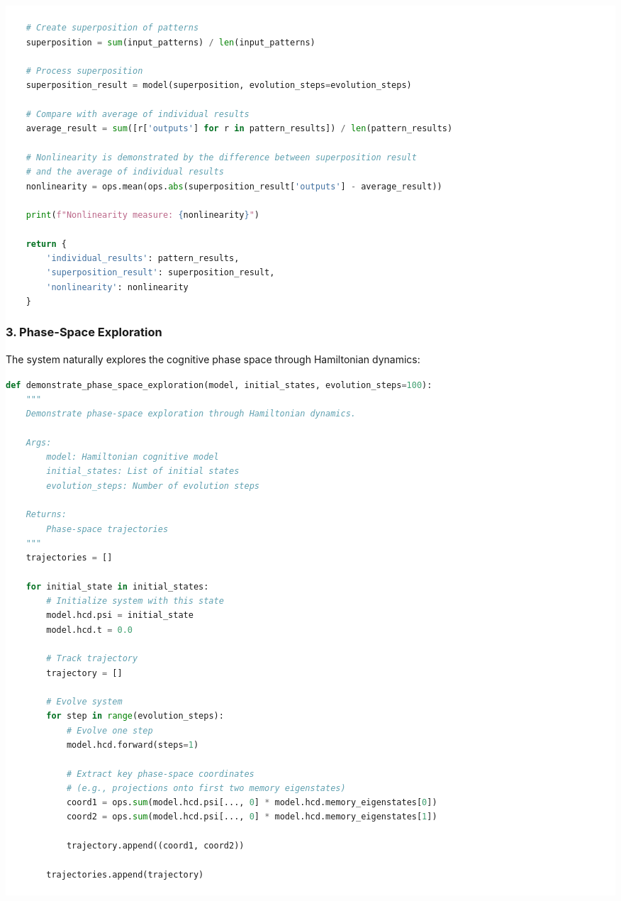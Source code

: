 ```python
    
    # Create superposition of patterns
    superposition = sum(input_patterns) / len(input_patterns)
    
    # Process superposition
    superposition_result = model(superposition, evolution_steps=evolution_steps)
    
    # Compare with average of individual results
    average_result = sum([r['outputs'] for r in pattern_results]) / len(pattern_results)
    
    # Nonlinearity is demonstrated by the difference between superposition result
    # and the average of individual results
    nonlinearity = ops.mean(ops.abs(superposition_result['outputs'] - average_result))
    
    print(f"Nonlinearity measure: {nonlinearity}")
    
    return {
        'individual_results': pattern_results,
        'superposition_result': superposition_result,
        'nonlinearity': nonlinearity
    }
```

### 3. Phase-Space Exploration

The system naturally explores the cognitive phase space through Hamiltonian dynamics:

```python
def demonstrate_phase_space_exploration(model, initial_states, evolution_steps=100):
    """
    Demonstrate phase-space exploration through Hamiltonian dynamics.
    
    Args:
        model: Hamiltonian cognitive model
        initial_states: List of initial states
        evolution_steps: Number of evolution steps
        
    Returns:
        Phase-space trajectories
    """
    trajectories = []
    
    for initial_state in initial_states:
        # Initialize system with this state
        model.hcd.psi = initial_state
        model.hcd.t = 0.0
        
        # Track trajectory
        trajectory = []
        
        # Evolve system
        for step in range(evolution_steps):
            # Evolve one step
            model.hcd.forward(steps=1)
            
            # Extract key phase-space coordinates
            # (e.g., projections onto first two memory eigenstates)
            coord1 = ops.sum(model.hcd.psi[..., 0] * model.hcd.memory_eigenstates[0])
            coord2 = ops.sum(model.hcd.psi[..., 0] * model.hcd.memory_eigenstates[1])
            
            trajectory.append((coord1, coord2))
        
        trajectories.append(trajectory)
    
```
